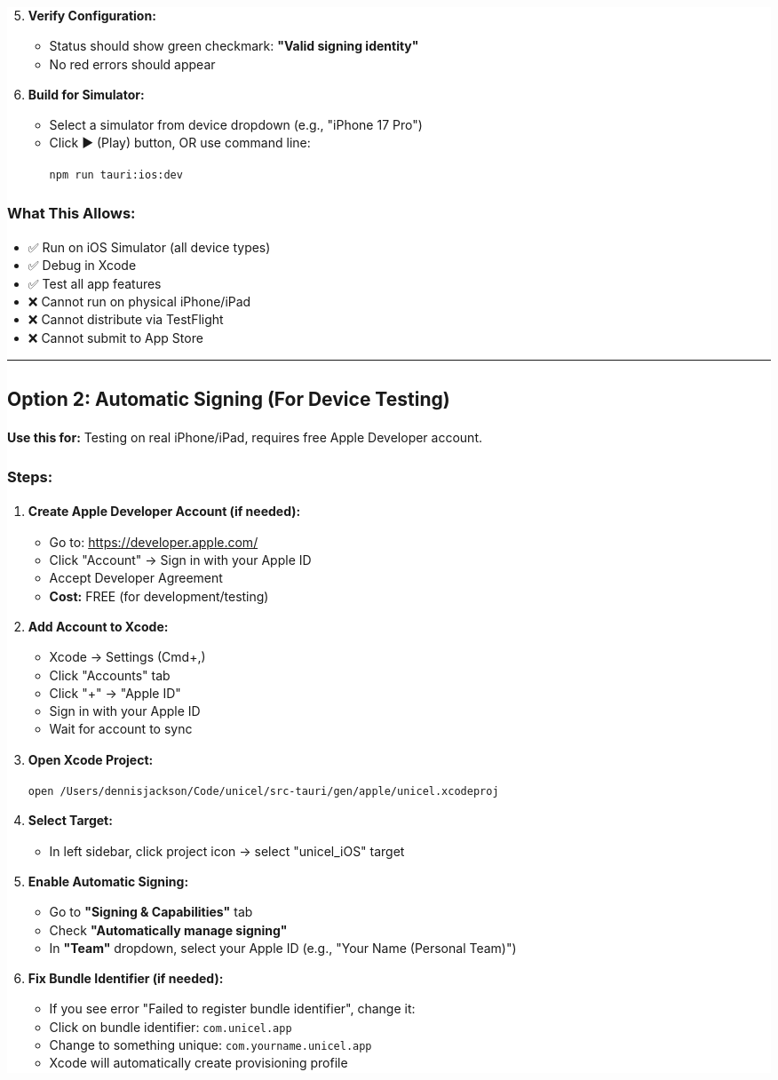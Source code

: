 5. **Verify Configuration:**
   - Status should show green checkmark: **"Valid signing identity"**
   - No red errors should appear

6. **Build for Simulator:**
   - Select a simulator from device dropdown (e.g., "iPhone 17 Pro")
   - Click ▶ (Play) button, OR use command line:
     ```bash
     npm run tauri:ios:dev
     ```

### What This Allows:
- ✅ Run on iOS Simulator (all device types)
- ✅ Debug in Xcode
- ✅ Test all app features
- ❌ Cannot run on physical iPhone/iPad
- ❌ Cannot distribute via TestFlight
- ❌ Cannot submit to App Store

---

## Option 2: Automatic Signing (For Device Testing)

**Use this for:** Testing on real iPhone/iPad, requires free Apple Developer account.

### Steps:

1. **Create Apple Developer Account (if needed):**
   - Go to: https://developer.apple.com/
   - Click "Account" → Sign in with your Apple ID
   - Accept Developer Agreement
   - **Cost:** FREE (for development/testing)

2. **Add Account to Xcode:**
   - Xcode → Settings (Cmd+,)
   - Click "Accounts" tab
   - Click "+" → "Apple ID"
   - Sign in with your Apple ID
   - Wait for account to sync

3. **Open Xcode Project:**
   ```bash
   open /Users/dennisjackson/Code/unicel/src-tauri/gen/apple/unicel.xcodeproj
   ```

4. **Select Target:**
   - In left sidebar, click project icon → select "unicel_iOS" target

5. **Enable Automatic Signing:**
   - Go to **"Signing & Capabilities"** tab
   - Check **"Automatically manage signing"**
   - In **"Team"** dropdown, select your Apple ID (e.g., "Your Name (Personal Team)")

6. **Fix Bundle Identifier (if needed):**
   - If you see error "Failed to register bundle identifier", change it:
   - Click on bundle identifier: `com.unicel.app`
   - Change to something unique: `com.yourname.unicel.app`
   - Xcode will automatically create provisioning profile
